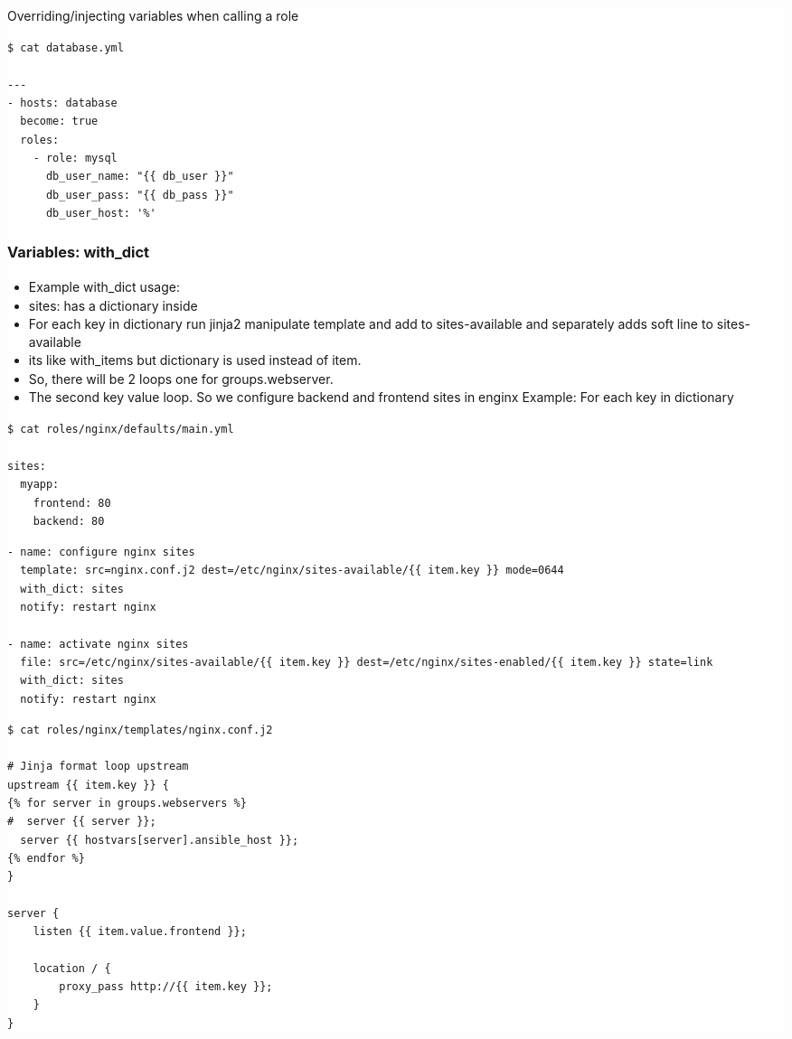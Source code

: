 Overriding/injecting variables when calling a role
```
$ cat database.yml 

---
- hosts: database
  become: true
  roles:
    - role: mysql
      db_user_name: "{{ db_user }}"
      db_user_pass: "{{ db_pass }}"
      db_user_host: '%'
```

### Variables: with_dict
- Example with_dict usage:
- sites: has a dictionary inside
- For each key in dictionary run jinja2 manipulate template and add to sites-available and separately adds soft line to sites-available
- its like with_items but dictionary is used instead of item.
- So, there will be 2 loops one for groups.webserver.
- The second key value loop. So we configure backend and frontend sites in enginx
Example: For each key in dictionary

```
$ cat roles/nginx/defaults/main.yml

sites:
  myapp:
    frontend: 80
    backend: 80
```
```
- name: configure nginx sites
  template: src=nginx.conf.j2 dest=/etc/nginx/sites-available/{{ item.key }} mode=0644
  with_dict: sites
  notify: restart nginx

- name: activate nginx sites
  file: src=/etc/nginx/sites-available/{{ item.key }} dest=/etc/nginx/sites-enabled/{{ item.key }} state=link
  with_dict: sites
  notify: restart nginx
```
```
$ cat roles/nginx/templates/nginx.conf.j2

# Jinja format loop upstream
upstream {{ item.key }} {
{% for server in groups.webservers %}
#  server {{ server }};
  server {{ hostvars[server].ansible_host }};
{% endfor %}
}

server {
    listen {{ item.value.frontend }};

    location / {
        proxy_pass http://{{ item.key }};
    }
}
```

